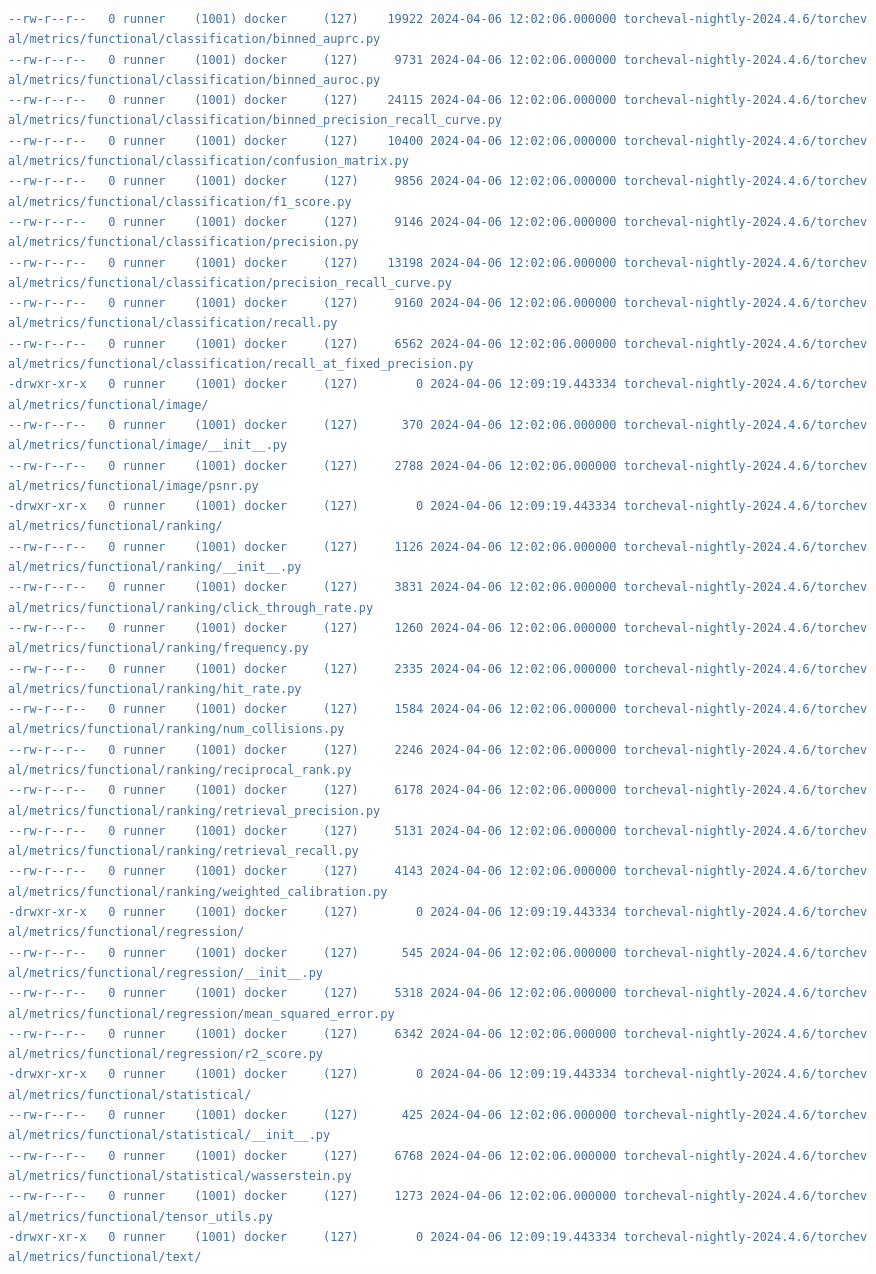 ```diff
--rw-r--r--   0 runner    (1001) docker     (127)    19922 2024-04-06 12:02:06.000000 torcheval-nightly-2024.4.6/torcheval/metrics/functional/classification/binned_auprc.py
--rw-r--r--   0 runner    (1001) docker     (127)     9731 2024-04-06 12:02:06.000000 torcheval-nightly-2024.4.6/torcheval/metrics/functional/classification/binned_auroc.py
--rw-r--r--   0 runner    (1001) docker     (127)    24115 2024-04-06 12:02:06.000000 torcheval-nightly-2024.4.6/torcheval/metrics/functional/classification/binned_precision_recall_curve.py
--rw-r--r--   0 runner    (1001) docker     (127)    10400 2024-04-06 12:02:06.000000 torcheval-nightly-2024.4.6/torcheval/metrics/functional/classification/confusion_matrix.py
--rw-r--r--   0 runner    (1001) docker     (127)     9856 2024-04-06 12:02:06.000000 torcheval-nightly-2024.4.6/torcheval/metrics/functional/classification/f1_score.py
--rw-r--r--   0 runner    (1001) docker     (127)     9146 2024-04-06 12:02:06.000000 torcheval-nightly-2024.4.6/torcheval/metrics/functional/classification/precision.py
--rw-r--r--   0 runner    (1001) docker     (127)    13198 2024-04-06 12:02:06.000000 torcheval-nightly-2024.4.6/torcheval/metrics/functional/classification/precision_recall_curve.py
--rw-r--r--   0 runner    (1001) docker     (127)     9160 2024-04-06 12:02:06.000000 torcheval-nightly-2024.4.6/torcheval/metrics/functional/classification/recall.py
--rw-r--r--   0 runner    (1001) docker     (127)     6562 2024-04-06 12:02:06.000000 torcheval-nightly-2024.4.6/torcheval/metrics/functional/classification/recall_at_fixed_precision.py
-drwxr-xr-x   0 runner    (1001) docker     (127)        0 2024-04-06 12:09:19.443334 torcheval-nightly-2024.4.6/torcheval/metrics/functional/image/
--rw-r--r--   0 runner    (1001) docker     (127)      370 2024-04-06 12:02:06.000000 torcheval-nightly-2024.4.6/torcheval/metrics/functional/image/__init__.py
--rw-r--r--   0 runner    (1001) docker     (127)     2788 2024-04-06 12:02:06.000000 torcheval-nightly-2024.4.6/torcheval/metrics/functional/image/psnr.py
-drwxr-xr-x   0 runner    (1001) docker     (127)        0 2024-04-06 12:09:19.443334 torcheval-nightly-2024.4.6/torcheval/metrics/functional/ranking/
--rw-r--r--   0 runner    (1001) docker     (127)     1126 2024-04-06 12:02:06.000000 torcheval-nightly-2024.4.6/torcheval/metrics/functional/ranking/__init__.py
--rw-r--r--   0 runner    (1001) docker     (127)     3831 2024-04-06 12:02:06.000000 torcheval-nightly-2024.4.6/torcheval/metrics/functional/ranking/click_through_rate.py
--rw-r--r--   0 runner    (1001) docker     (127)     1260 2024-04-06 12:02:06.000000 torcheval-nightly-2024.4.6/torcheval/metrics/functional/ranking/frequency.py
--rw-r--r--   0 runner    (1001) docker     (127)     2335 2024-04-06 12:02:06.000000 torcheval-nightly-2024.4.6/torcheval/metrics/functional/ranking/hit_rate.py
--rw-r--r--   0 runner    (1001) docker     (127)     1584 2024-04-06 12:02:06.000000 torcheval-nightly-2024.4.6/torcheval/metrics/functional/ranking/num_collisions.py
--rw-r--r--   0 runner    (1001) docker     (127)     2246 2024-04-06 12:02:06.000000 torcheval-nightly-2024.4.6/torcheval/metrics/functional/ranking/reciprocal_rank.py
--rw-r--r--   0 runner    (1001) docker     (127)     6178 2024-04-06 12:02:06.000000 torcheval-nightly-2024.4.6/torcheval/metrics/functional/ranking/retrieval_precision.py
--rw-r--r--   0 runner    (1001) docker     (127)     5131 2024-04-06 12:02:06.000000 torcheval-nightly-2024.4.6/torcheval/metrics/functional/ranking/retrieval_recall.py
--rw-r--r--   0 runner    (1001) docker     (127)     4143 2024-04-06 12:02:06.000000 torcheval-nightly-2024.4.6/torcheval/metrics/functional/ranking/weighted_calibration.py
-drwxr-xr-x   0 runner    (1001) docker     (127)        0 2024-04-06 12:09:19.443334 torcheval-nightly-2024.4.6/torcheval/metrics/functional/regression/
--rw-r--r--   0 runner    (1001) docker     (127)      545 2024-04-06 12:02:06.000000 torcheval-nightly-2024.4.6/torcheval/metrics/functional/regression/__init__.py
--rw-r--r--   0 runner    (1001) docker     (127)     5318 2024-04-06 12:02:06.000000 torcheval-nightly-2024.4.6/torcheval/metrics/functional/regression/mean_squared_error.py
--rw-r--r--   0 runner    (1001) docker     (127)     6342 2024-04-06 12:02:06.000000 torcheval-nightly-2024.4.6/torcheval/metrics/functional/regression/r2_score.py
-drwxr-xr-x   0 runner    (1001) docker     (127)        0 2024-04-06 12:09:19.443334 torcheval-nightly-2024.4.6/torcheval/metrics/functional/statistical/
--rw-r--r--   0 runner    (1001) docker     (127)      425 2024-04-06 12:02:06.000000 torcheval-nightly-2024.4.6/torcheval/metrics/functional/statistical/__init__.py
--rw-r--r--   0 runner    (1001) docker     (127)     6768 2024-04-06 12:02:06.000000 torcheval-nightly-2024.4.6/torcheval/metrics/functional/statistical/wasserstein.py
--rw-r--r--   0 runner    (1001) docker     (127)     1273 2024-04-06 12:02:06.000000 torcheval-nightly-2024.4.6/torcheval/metrics/functional/tensor_utils.py
-drwxr-xr-x   0 runner    (1001) docker     (127)        0 2024-04-06 12:09:19.443334 torcheval-nightly-2024.4.6/torcheval/metrics/functional/text/
```